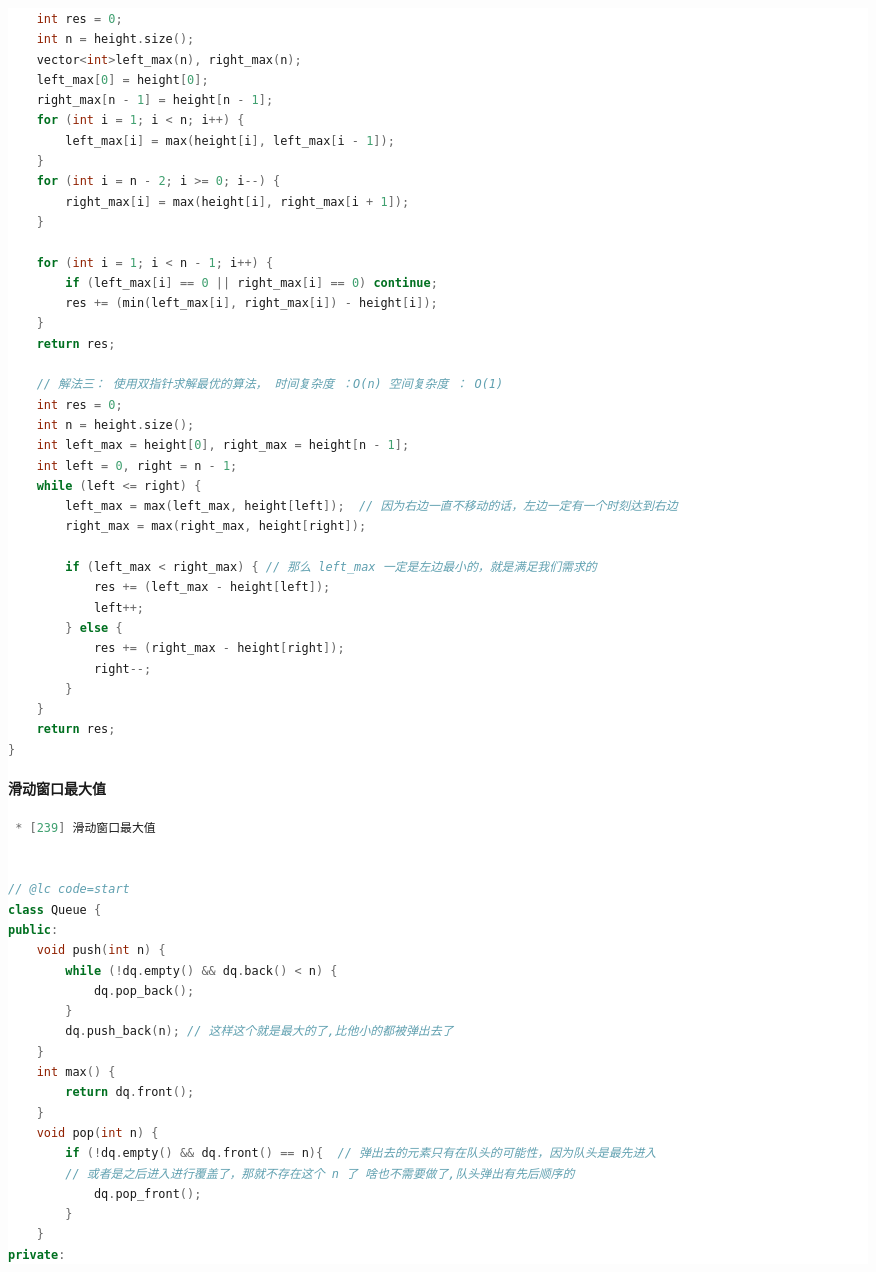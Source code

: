 ```c++
    int res = 0;
    int n = height.size();
    vector<int>left_max(n), right_max(n);
    left_max[0] = height[0];
    right_max[n - 1] = height[n - 1];
    for (int i = 1; i < n; i++) {
        left_max[i] = max(height[i], left_max[i - 1]);
    }
    for (int i = n - 2; i >= 0; i--) {
        right_max[i] = max(height[i], right_max[i + 1]);
    }

    for (int i = 1; i < n - 1; i++) {
        if (left_max[i] == 0 || right_max[i] == 0) continue;
        res += (min(left_max[i], right_max[i]) - height[i]);
    }
    return res;

    // 解法三： 使用双指针求解最优的算法， 时间复杂度 ：O(n) 空间复杂度 ： O(1)
    int res = 0;
    int n = height.size();
    int left_max = height[0], right_max = height[n - 1];
    int left = 0, right = n - 1;
    while (left <= right) {
        left_max = max(left_max, height[left]);  // 因为右边一直不移动的话，左边一定有一个时刻达到右边
        right_max = max(right_max, height[right]);

        if (left_max < right_max) { // 那么 left_max 一定是左边最小的，就是满足我们需求的
            res += (left_max - height[left]);
            left++;
        } else {
            res += (right_max - height[right]);
            right--;
        }
    }
    return res;
}
```

#### 滑动窗口最大值

```c++
 * [239] 滑动窗口最大值


// @lc code=start
class Queue {
public:
    void push(int n) {
        while (!dq.empty() && dq.back() < n) {
            dq.pop_back();
        }
        dq.push_back(n); // 这样这个就是最大的了,比他小的都被弹出去了
    }
    int max() {
        return dq.front();
    }
    void pop(int n) {
        if (!dq.empty() && dq.front() == n){  // 弹出去的元素只有在队头的可能性，因为队头是最先进入
        // 或者是之后进入进行覆盖了，那就不存在这个 n 了 啥也不需要做了,队头弹出有先后顺序的
            dq.pop_front();
        }
    }
private:
```